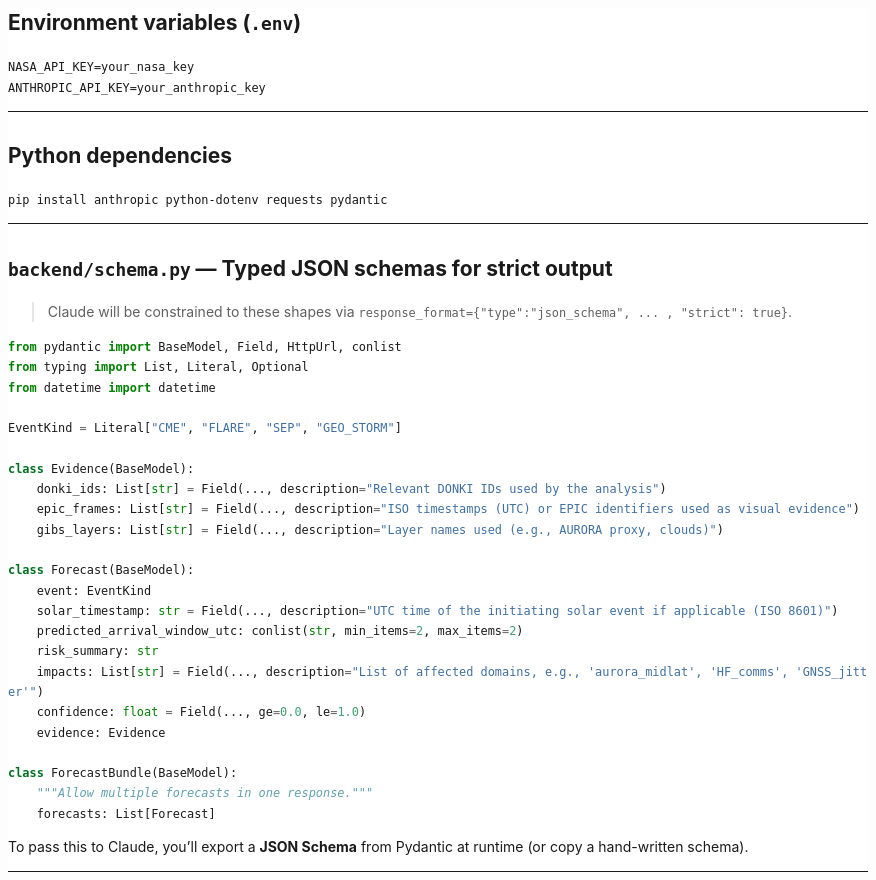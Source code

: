 
## Environment variables (`.env`)
```
NASA_API_KEY=your_nasa_key
ANTHROPIC_API_KEY=your_anthropic_key
```

---

## Python dependencies
```bash
pip install anthropic python-dotenv requests pydantic
```

---

## `backend/schema.py` — Typed JSON schemas for strict output
> Claude will be constrained to these shapes via `response_format={"type":"json_schema", ... , "strict": true}`.

```python
from pydantic import BaseModel, Field, HttpUrl, conlist
from typing import List, Literal, Optional
from datetime import datetime

EventKind = Literal["CME", "FLARE", "SEP", "GEO_STORM"]

class Evidence(BaseModel):
    donki_ids: List[str] = Field(..., description="Relevant DONKI IDs used by the analysis")
    epic_frames: List[str] = Field(..., description="ISO timestamps (UTC) or EPIC identifiers used as visual evidence")
    gibs_layers: List[str] = Field(..., description="Layer names used (e.g., AURORA proxy, clouds)")

class Forecast(BaseModel):
    event: EventKind
    solar_timestamp: str = Field(..., description="UTC time of the initiating solar event if applicable (ISO 8601)")
    predicted_arrival_window_utc: conlist(str, min_items=2, max_items=2)
    risk_summary: str
    impacts: List[str] = Field(..., description="List of affected domains, e.g., 'aurora_midlat', 'HF_comms', 'GNSS_jitter'")
    confidence: float = Field(..., ge=0.0, le=1.0)
    evidence: Evidence

class ForecastBundle(BaseModel):
    """Allow multiple forecasts in one response."""
    forecasts: List[Forecast]
```

To pass this to Claude, you’ll export a **JSON Schema** from Pydantic at runtime (or copy a hand-written schema).

---